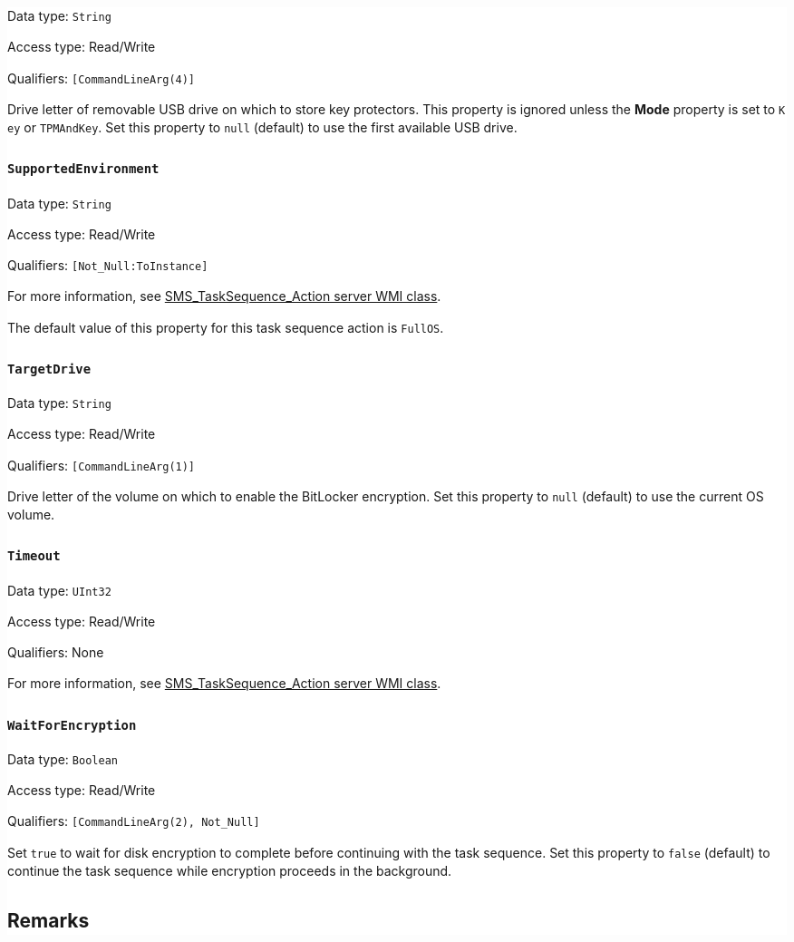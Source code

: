 Data type: `String`  

Access type: Read/Write  

Qualifiers: `[CommandLineArg(4)]`

Drive letter of removable USB drive on which to store key protectors. This property is ignored unless the **Mode** property is set to `Key` or `TPMAndKey`. Set this property to `null` (default) to use the first available USB drive.  

### `SupportedEnvironment`

Data type: `String`  

Access type: Read/Write  

Qualifiers: `[Not_Null:ToInstance]`

For more information, see [SMS_TaskSequence_Action server WMI class](../../../develop/reference/osd/sms_tasksequence_action-server-wmi-class.md).  

The default value of this property for this task sequence action is `FullOS`.

### `TargetDrive`

Data type: `String`  

Access type: Read/Write  

Qualifiers: `[CommandLineArg(1)]`

Drive letter of the volume on which to enable the BitLocker encryption. Set this property to `null` (default) to use the current OS volume.

### `Timeout`

Data type: `UInt32`  

Access type: Read/Write  

Qualifiers: None  

For more information, see [SMS_TaskSequence_Action server WMI class](../../../develop/reference/osd/sms_tasksequence_action-server-wmi-class.md).  

### `WaitForEncryption`

Data type: `Boolean`  

Access type: Read/Write  

Qualifiers: `[CommandLineArg(2), Not_Null]`

Set `true` to wait for disk encryption to complete before continuing with the task sequence. Set this property to `false` (default) to continue the task sequence while encryption proceeds in the background.

## Remarks
